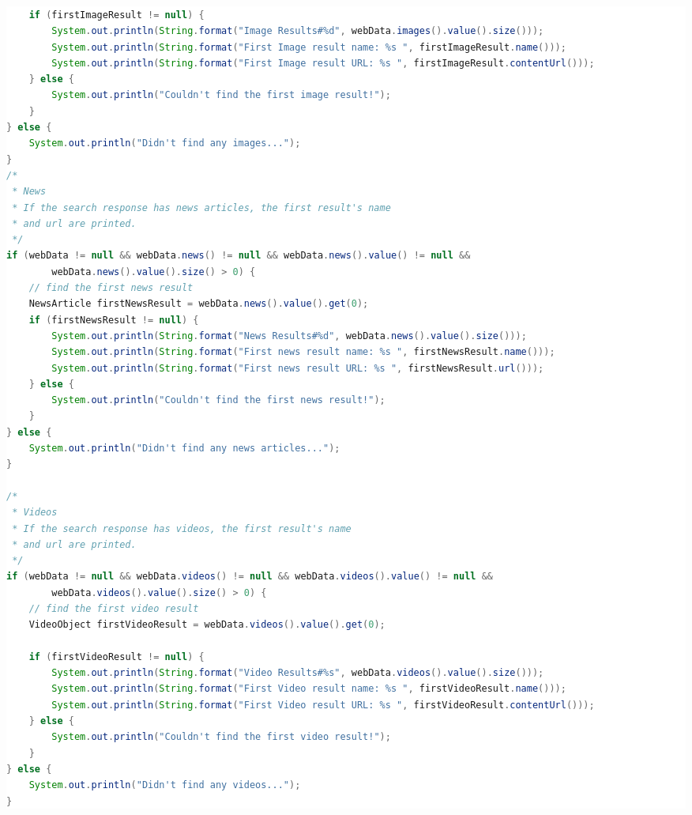 ```java
    if (firstImageResult != null) {
        System.out.println(String.format("Image Results#%d", webData.images().value().size()));
        System.out.println(String.format("First Image result name: %s ", firstImageResult.name()));
        System.out.println(String.format("First Image result URL: %s ", firstImageResult.contentUrl()));
    } else {
        System.out.println("Couldn't find the first image result!");
    }
} else {
    System.out.println("Didn't find any images...");
}
/*
 * News
 * If the search response has news articles, the first result's name
 * and url are printed.
 */
if (webData != null && webData.news() != null && webData.news().value() != null &&
        webData.news().value().size() > 0) {
    // find the first news result
    NewsArticle firstNewsResult = webData.news().value().get(0);
    if (firstNewsResult != null) {
        System.out.println(String.format("News Results#%d", webData.news().value().size()));
        System.out.println(String.format("First news result name: %s ", firstNewsResult.name()));
        System.out.println(String.format("First news result URL: %s ", firstNewsResult.url()));
    } else {
        System.out.println("Couldn't find the first news result!");
    }
} else {
    System.out.println("Didn't find any news articles...");
}

/*
 * Videos
 * If the search response has videos, the first result's name
 * and url are printed.
 */
if (webData != null && webData.videos() != null && webData.videos().value() != null &&
        webData.videos().value().size() > 0) {
    // find the first video result
    VideoObject firstVideoResult = webData.videos().value().get(0);

    if (firstVideoResult != null) {
        System.out.println(String.format("Video Results#%s", webData.videos().value().size()));
        System.out.println(String.format("First Video result name: %s ", firstVideoResult.name()));
        System.out.println(String.format("First Video result URL: %s ", firstVideoResult.contentUrl()));
    } else {
        System.out.println("Couldn't find the first video result!");
    }
} else {
    System.out.println("Didn't find any videos...");
}
```
